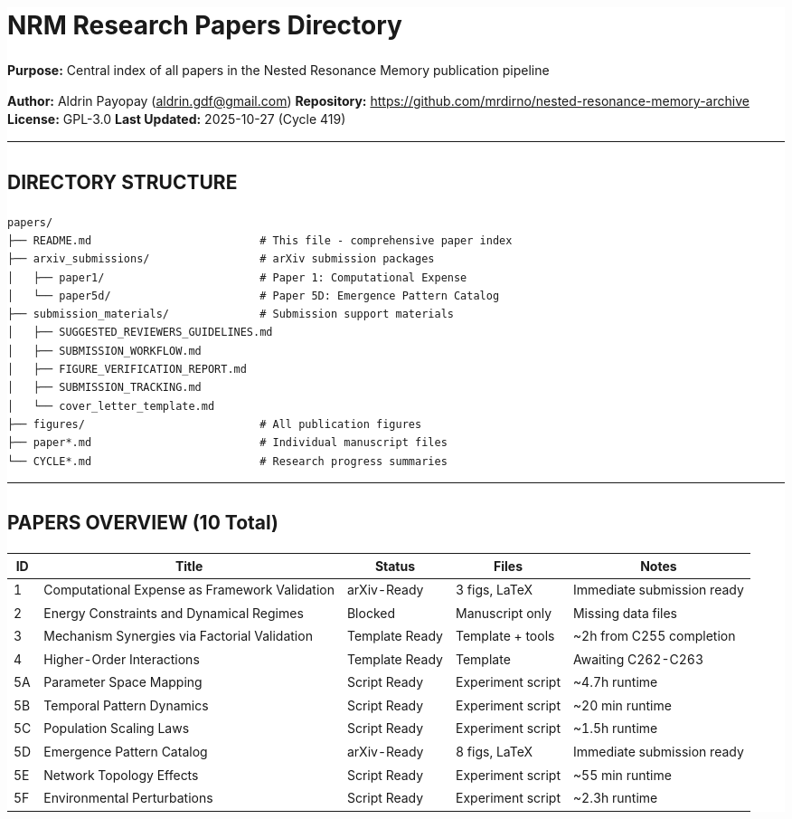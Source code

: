 # NRM Research Papers Directory

**Purpose:** Central index of all papers in the Nested Resonance Memory publication pipeline

**Author:** Aldrin Payopay (aldrin.gdf@gmail.com)
**Repository:** https://github.com/mrdirno/nested-resonance-memory-archive
**License:** GPL-3.0
**Last Updated:** 2025-10-27 (Cycle 419)

---

## DIRECTORY STRUCTURE

```
papers/
├── README.md                          # This file - comprehensive paper index
├── arxiv_submissions/                 # arXiv submission packages
│   ├── paper1/                        # Paper 1: Computational Expense
│   └── paper5d/                       # Paper 5D: Emergence Pattern Catalog
├── submission_materials/              # Submission support materials
│   ├── SUGGESTED_REVIEWERS_GUIDELINES.md
│   ├── SUBMISSION_WORKFLOW.md
│   ├── FIGURE_VERIFICATION_REPORT.md
│   ├── SUBMISSION_TRACKING.md
│   └── cover_letter_template.md
├── figures/                           # All publication figures
├── paper*.md                          # Individual manuscript files
└── CYCLE*.md                          # Research progress summaries
```

---

## PAPERS OVERVIEW (10 Total)

| ID | Title | Status | Files | Notes |
|----|-------|--------|-------|-------|
| 1 | Computational Expense as Framework Validation | arXiv-Ready | 3 figs, LaTeX | Immediate submission ready |
| 2 | Energy Constraints and Dynamical Regimes | Blocked | Manuscript only | Missing data files |
| 3 | Mechanism Synergies via Factorial Validation | Template Ready | Template + tools | ~2h from C255 completion |
| 4 | Higher-Order Interactions | Template Ready | Template | Awaiting C262-C263 |
| 5A | Parameter Space Mapping | Script Ready | Experiment script | ~4.7h runtime |
| 5B | Temporal Pattern Dynamics | Script Ready | Experiment script | ~20 min runtime |
| 5C | Population Scaling Laws | Script Ready | Experiment script | ~1.5h runtime |
| 5D | Emergence Pattern Catalog | arXiv-Ready | 8 figs, LaTeX | Immediate submission ready |
| 5E | Network Topology Effects | Script Ready | Experiment script | ~55 min runtime |
| 5F | Environmental Perturbations | Script Ready | Experiment script | ~2.3h runtime |
